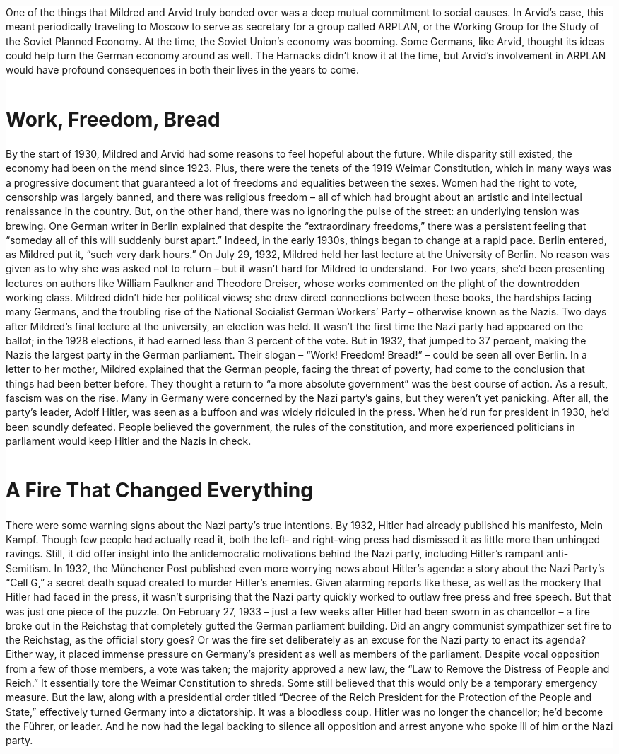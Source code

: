 One of the things that Mildred and Arvid truly bonded over was a deep mutual commitment to social causes. In Arvid’s case, this meant periodically traveling to Moscow to serve as secretary for a group called ARPLAN, or the Working Group for the Study of the Soviet Planned Economy. At the time, the Soviet Union’s economy was booming. Some Germans, like Arvid, thought its ideas could help turn the German economy around as well.
The Harnacks didn’t know it at the time, but Arvid’s involvement in ARPLAN would have profound consequences in both their lives in the years to come.
 

# Work, Freedom, Bread
By the start of 1930, Mildred and Arvid had some reasons to feel hopeful about the future. While disparity still existed, the economy had been on the mend since 1923. Plus, there were the tenets of the 1919 Weimar Constitution, which in many ways was a progressive document that guaranteed a lot of freedoms and equalities between the sexes. Women had the right to vote, censorship was largely banned, and there was religious freedom – all of which had brought about an artistic and intellectual renaissance in the country.
But, on the other hand, there was no ignoring the pulse of the street: an underlying tension was brewing. One German writer in Berlin explained that despite the “extraordinary freedoms,” there was a persistent feeling that “someday all of this will suddenly burst apart.”
Indeed, in the early 1930s, things began to change at a rapid pace. Berlin entered, as Mildred put it, “such very dark hours.” On July 29, 1932, Mildred held her last lecture at the University of Berlin. No reason was given as to why she was asked not to return – but it wasn’t hard for Mildred to understand. 
For two years, she’d been presenting lectures on authors like William Faulkner and Theodore Dreiser, whose works commented on the plight of the downtrodden working class. Mildred didn’t hide her political views; she drew direct connections between these books, the hardships facing many Germans, and the troubling rise of the National Socialist German Workers’ Party – otherwise known as the Nazis.
Two days after Mildred’s final lecture at the university, an election was held. It wasn’t the first time the Nazi party had appeared on the ballot; in the 1928 elections, it had earned less than 3 percent of the vote. But in 1932, that jumped to 37 percent, making the Nazis the largest party in the German parliament. Their slogan – “Work! Freedom! Bread!” – could be seen all over Berlin.
In a letter to her mother, Mildred explained that the German people, facing the threat of poverty, had come to the conclusion that things had been better before. They thought a return to “a more absolute government” was the best course of action. As a result, fascism was on the rise.
Many in Germany were concerned by the Nazi party’s gains, but they weren’t yet panicking. After all, the party’s leader, Adolf Hitler, was seen as a buffoon and was widely ridiculed in the press. When he’d run for president in 1930, he’d been soundly defeated. People believed the government, the rules of the constitution, and more experienced politicians in parliament would keep Hitler and the Nazis in check. 

# A Fire That Changed Everything
There were some warning signs about the Nazi party’s true intentions. By 1932, Hitler had already published his manifesto, Mein Kampf. Though few people had actually read it, both the left- and right-wing press had dismissed it as little more than unhinged ravings. Still, it did offer insight into the antidemocratic motivations behind the Nazi party, including Hitler’s rampant anti-Semitism.
In 1932, the Münchener Post published even more worrying news about Hitler’s agenda: a story about the Nazi Party’s “Cell G,” a secret death squad created to murder Hitler’s enemies. Given alarming reports like these, as well as the mockery that Hitler had faced in the press, it wasn’t surprising that the Nazi party quickly worked to outlaw free press and free speech.
But that was just one piece of the puzzle. On February 27, 1933 – just a few weeks after Hitler had been sworn in as chancellor – a fire broke out in the Reichstag that completely gutted the German parliament building. Did an angry communist sympathizer set fire to the Reichstag, as the official story goes? Or was the fire set deliberately as an excuse for the Nazi party to enact its agenda? Either way, it placed immense pressure on Germany’s president as well as members of the parliament. Despite vocal opposition from a few of those members, a vote was taken; the majority approved a new law, the “Law to Remove the Distress of People and Reich.” It essentially tore the Weimar Constitution to shreds.
Some still believed that this would only be a temporary emergency measure. But the law, along with a presidential order titled “Decree of the Reich President for the Protection of the People and State,” effectively turned Germany into a dictatorship. It was a bloodless coup. Hitler was no longer the chancellor; he’d become the Führer, or leader. And he now had the legal backing to silence all opposition and arrest anyone who spoke ill of him or the Nazi party.